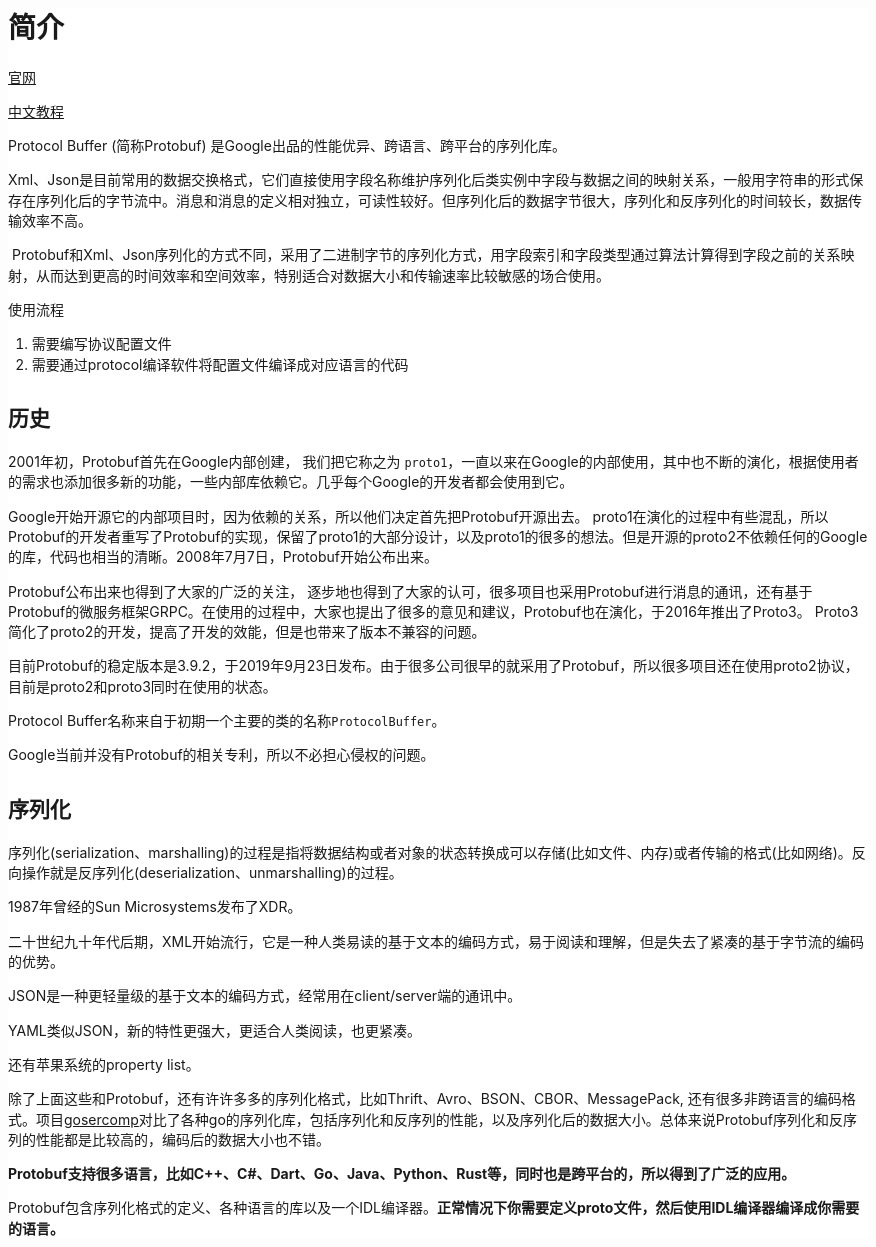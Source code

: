 # 简介

[官网](https://developers.google.cn/protocol-buffers)

[中文教程](https://colobu.com/2019/10/03/protobuf-ultimate-tutorial-in-go/)

Protocol Buffer (简称Protobuf) 是Google出品的性能优异、跨语言、跨平台的序列化库。

Xml、Json是目前常用的数据交换格式，它们直接使用字段名称维护序列化后类实例中字段与数据之间的映射关系，一般用字符串的形式保存在序列化后的字节流中。消息和消息的定义相对独立，可读性较好。但序列化后的数据字节很大，序列化和反序列化的时间较长，数据传输效率不高。

 Protobuf和Xml、Json序列化的方式不同，采用了二进制字节的序列化方式，用字段索引和字段类型通过算法计算得到字段之前的关系映射，从而达到更高的时间效率和空间效率，特别适合对数据大小和传输速率比较敏感的场合使用。

使用流程
1. 需要编写协议配置文件
2. 需要通过protocol编译软件将配置文件编译成对应语言的代码

## 历史

2001年初，Protobuf首先在Google内部创建， 我们把它称之为 `proto1`，一直以来在Google的内部使用，其中也不断的演化，根据使用者的需求也添加很多新的功能，一些内部库依赖它。几乎每个Google的开发者都会使用到它。

Google开始开源它的内部项目时，因为依赖的关系，所以他们决定首先把Protobuf开源出去。 proto1在演化的过程中有些混乱，所以Protobuf的开发者重写了Protobuf的实现，保留了proto1的大部分设计，以及proto1的很多的想法。但是开源的proto2不依赖任何的Google的库，代码也相当的清晰。2008年7月7日，Protobuf开始公布出来。

Protobuf公布出来也得到了大家的广泛的关注， 逐步地也得到了大家的认可，很多项目也采用Protobuf进行消息的通讯，还有基于Protobuf的微服务框架GRPC。在使用的过程中，大家也提出了很多的意见和建议，Protobuf也在演化，于2016年推出了Proto3。 Proto3简化了proto2的开发，提高了开发的效能，但是也带来了版本不兼容的问题。

目前Protobuf的稳定版本是3.9.2，于2019年9月23日发布。由于很多公司很早的就采用了Protobuf，所以很多项目还在使用proto2协议，目前是proto2和proto3同时在使用的状态。

Protocol Buffer名称来自于初期一个主要的类的名称`ProtocolBuffer`。

Google当前并没有Protobuf的相关专利，所以不必担心侵权的问题。

## 序列化

序列化(serialization、marshalling)的过程是指将数据结构或者对象的状态转换成可以存储(比如文件、内存)或者传输的格式(比如网络)。反向操作就是反序列化(deserialization、unmarshalling)的过程。

1987年曾经的Sun Microsystems发布了XDR。

二十世纪九十年代后期，XML开始流行，它是一种人类易读的基于文本的编码方式，易于阅读和理解，但是失去了紧凑的基于字节流的编码的优势。

JSON是一种更轻量级的基于文本的编码方式，经常用在client/server端的通讯中。

YAML类似JSON，新的特性更强大，更适合人类阅读，也更紧凑。

还有苹果系统的property list。

除了上面这些和Protobuf，还有许许多多的序列化格式，比如Thrift、Avro、BSON、CBOR、MessagePack, 还有很多非跨语言的编码格式。项目[gosercomp](https://github.com/smallnest/gosercomp)对比了各种go的序列化库，包括序列化和反序列的性能，以及序列化后的数据大小。总体来说Protobuf序列化和反序列的性能都是比较高的，编码后的数据大小也不错。

**Protobuf支持很多语言，比如C++、C#、Dart、Go、Java、Python、Rust等，同时也是跨平台的，所以得到了广泛的应用。**

Protobuf包含序列化格式的定义、各种语言的库以及一个IDL编译器。**正常情况下你需要定义proto文件，然后使用IDL编译器编译成你需要的语言。**
